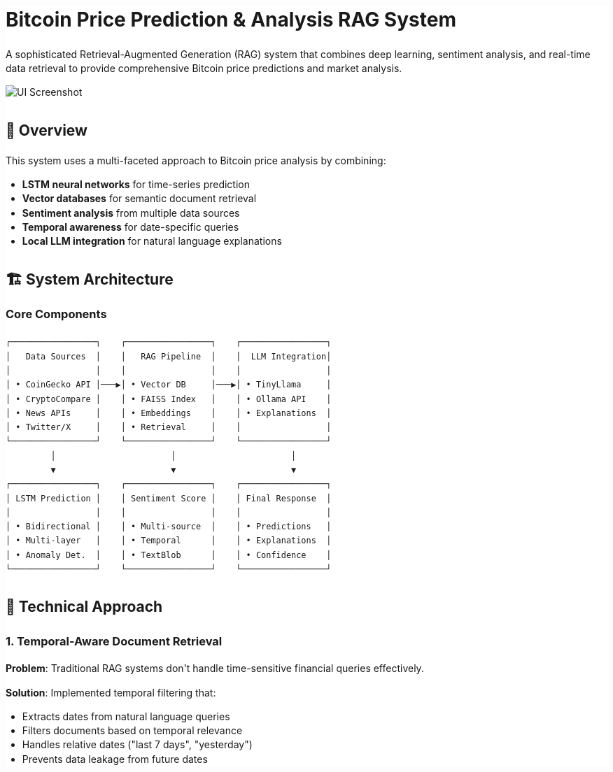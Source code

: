 # Bitcoin Price Prediction & Analysis RAG System

A sophisticated Retrieval-Augmented Generation (RAG) system that combines deep learning, sentiment analysis, and real-time data retrieval to provide comprehensive Bitcoin price predictions and market analysis.

![UI Screenshot](https://github.com/user-attachments/assets/2ff7fd29-1963-482c-86a7-47483fb9c0b1)

## 🎯 Overview

This system uses a multi-faceted approach to Bitcoin price analysis by combining:
- **LSTM neural networks** for time-series prediction
- **Vector databases** for semantic document retrieval
- **Sentiment analysis** from multiple data sources
- **Temporal awareness** for date-specific queries
- **Local LLM integration** for natural language explanations

## 🏗️ System Architecture

### Core Components

```
┌─────────────────┐    ┌─────────────────┐    ┌─────────────────┐
│   Data Sources  │    │   RAG Pipeline  │    │  LLM Integration│
│                 │    │                 │    │                 │
│ • CoinGecko API │───▶│ • Vector DB     │───▶│ • TinyLlama     │
│ • CryptoCompare │    │ • FAISS Index   │    │ • Ollama API    │
│ • News APIs     │    │ • Embeddings    │    │ • Explanations  │
│ • Twitter/X     │    │ • Retrieval     │    │                 │
└─────────────────┘    └─────────────────┘    └─────────────────┘
         │                       │                       │
         ▼                       ▼                       ▼
┌─────────────────┐    ┌─────────────────┐    ┌─────────────────┐
│ LSTM Prediction │    │ Sentiment Score │    │ Final Response  │
│                 │    │                 │    │                 │
│ • Bidirectional │    │ • Multi-source  │    │ • Predictions   │
│ • Multi-layer   │    │ • Temporal      │    │ • Explanations  │
│ • Anomaly Det.  │    │ • TextBlob      │    │ • Confidence    │
└─────────────────┘    └─────────────────┘    └─────────────────┘
```

## 🧠 Technical Approach

### 1. Temporal-Aware Document Retrieval

**Problem**: Traditional RAG systems don't handle time-sensitive financial queries effectively.

**Solution**: Implemented temporal filtering that:
- Extracts dates from natural language queries
- Filters documents based on temporal relevance
- Handles relative dates ("last 7 days", "yesterday")
- Prevents data leakage from future dates
